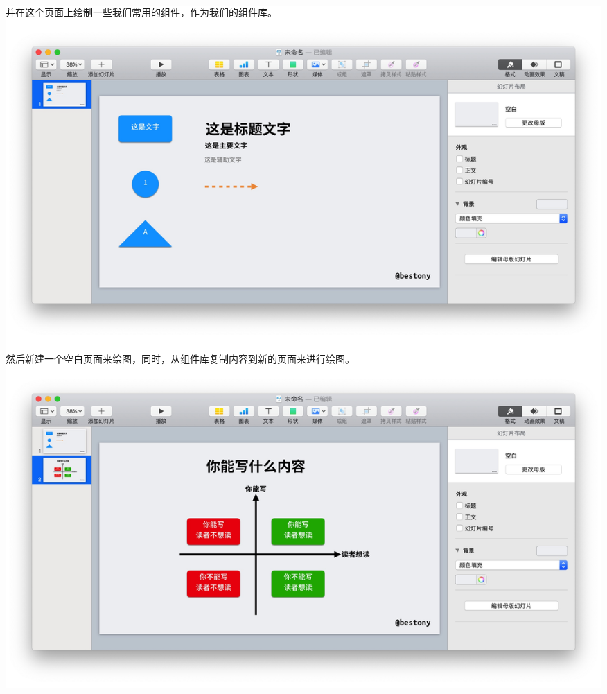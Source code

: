 并在这个页面上绘制一些我们常用的组件，作为我们的组件库。

![](/images/pasteimage/DraggedImage-9.png)

然后新建一个空白页面来绘图，同时，从组件库复制内容到新的页面来进行绘图。

![](/images/pasteimage/DraggedImage-10.png)
